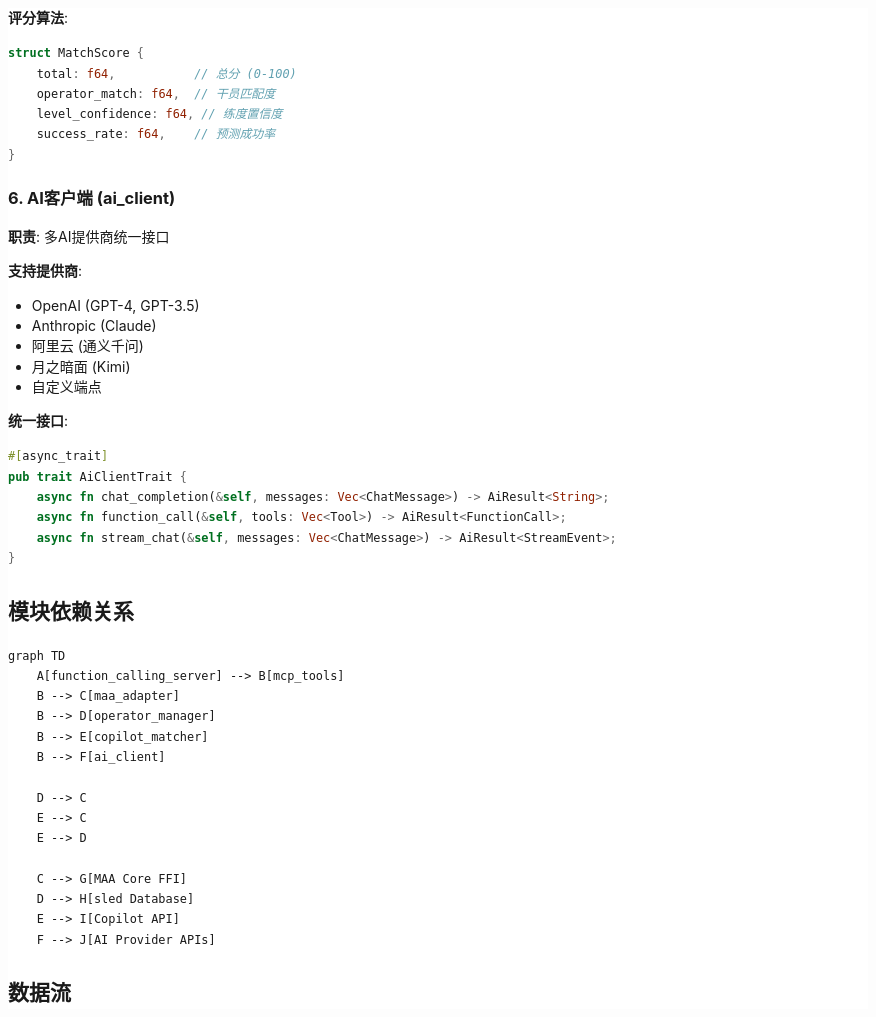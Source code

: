 **评分算法**:
```rust
struct MatchScore {
    total: f64,           // 总分 (0-100)
    operator_match: f64,  // 干员匹配度
    level_confidence: f64, // 练度置信度
    success_rate: f64,    // 预测成功率
}
```

### 6. AI客户端 (ai_client)

**职责**: 多AI提供商统一接口

**支持提供商**:
- OpenAI (GPT-4, GPT-3.5)
- Anthropic (Claude)
- 阿里云 (通义千问)  
- 月之暗面 (Kimi)
- 自定义端点

**统一接口**:
```rust
#[async_trait]
pub trait AiClientTrait {
    async fn chat_completion(&self, messages: Vec<ChatMessage>) -> AiResult<String>;
    async fn function_call(&self, tools: Vec<Tool>) -> AiResult<FunctionCall>;
    async fn stream_chat(&self, messages: Vec<ChatMessage>) -> AiResult<StreamEvent>;
}
```

## 模块依赖关系

```mermaid
graph TD
    A[function_calling_server] --> B[mcp_tools]
    B --> C[maa_adapter]
    B --> D[operator_manager] 
    B --> E[copilot_matcher]
    B --> F[ai_client]
    
    D --> C
    E --> C
    E --> D
    
    C --> G[MAA Core FFI]
    D --> H[sled Database]
    E --> I[Copilot API]
    F --> J[AI Provider APIs]
```

## 数据流

